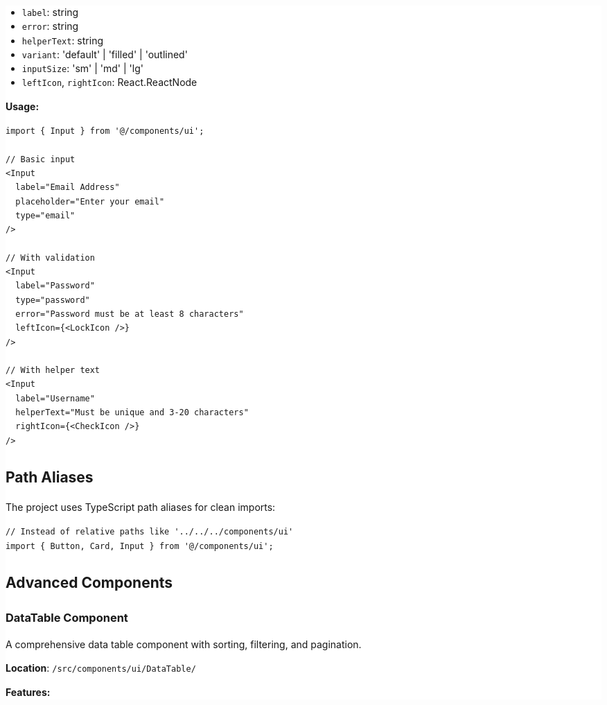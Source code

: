 - `label`: string
- `error`: string
- `helperText`: string
- `variant`: 'default' | 'filled' | 'outlined'
- `inputSize`: 'sm' | 'md' | 'lg'
- `leftIcon`, `rightIcon`: React.ReactNode

**Usage:**

```tsx
import { Input } from '@/components/ui';

// Basic input
<Input
  label="Email Address"
  placeholder="Enter your email"
  type="email"
/>

// With validation
<Input
  label="Password"
  type="password"
  error="Password must be at least 8 characters"
  leftIcon={<LockIcon />}
/>

// With helper text
<Input
  label="Username"
  helperText="Must be unique and 3-20 characters"
  rightIcon={<CheckIcon />}
/>
```

## Path Aliases

The project uses TypeScript path aliases for clean imports:

```tsx
// Instead of relative paths like '../../../components/ui'
import { Button, Card, Input } from '@/components/ui';
```

## Advanced Components

### DataTable Component

A comprehensive data table component with sorting, filtering, and pagination.

**Location**: `/src/components/ui/DataTable/`

**Features:**
